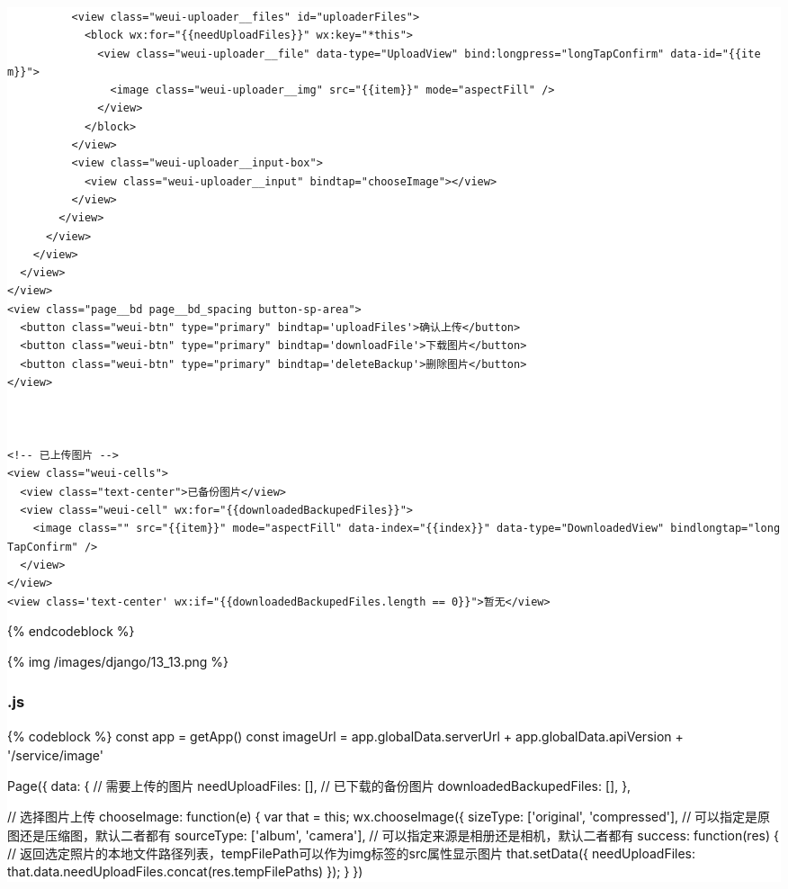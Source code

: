               <view class="weui-uploader__files" id="uploaderFiles">
                <block wx:for="{{needUploadFiles}}" wx:key="*this">
                  <view class="weui-uploader__file" data-type="UploadView" bind:longpress="longTapConfirm" data-id="{{item}}">
                    <image class="weui-uploader__img" src="{{item}}" mode="aspectFill" />
                  </view>
                </block>
              </view>
              <view class="weui-uploader__input-box">
                <view class="weui-uploader__input" bindtap="chooseImage"></view>
              </view>
            </view>
          </view>
        </view>
      </view>
    </view>
    <view class="page__bd page__bd_spacing button-sp-area">
      <button class="weui-btn" type="primary" bindtap='uploadFiles'>确认上传</button>
      <button class="weui-btn" type="primary" bindtap='downloadFile'>下载图片</button>
      <button class="weui-btn" type="primary" bindtap='deleteBackup'>删除图片</button>
    </view>



    <!-- 已上传图片 -->
    <view class="weui-cells">
      <view class="text-center">已备份图片</view>
      <view class="weui-cell" wx:for="{{downloadedBackupedFiles}}">
        <image class="" src="{{item}}" mode="aspectFill" data-index="{{index}}" data-type="DownloadedView" bindlongtap="longTapConfirm" />
      </view>
    </view>
    <view class='text-center' wx:if="{{downloadedBackupedFiles.length == 0}}">暂无</view>
  </view>
</view>
{% endcodeblock %}

{% img /images/django/13_13.png %}

### .js

{% codeblock %}
const app = getApp()
const imageUrl = app.globalData.serverUrl + app.globalData.apiVersion + '/service/image'

Page({
  data: {
    // 需要上传的图片
    needUploadFiles: [],
    // 已下载的备份图片
    downloadedBackupedFiles: [],
  },

  // 选择图片上传
  chooseImage: function(e) {
    var that = this;
    wx.chooseImage({
      sizeType: ['original', 'compressed'], // 可以指定是原图还是压缩图，默认二者都有
      sourceType: ['album', 'camera'], // 可以指定来源是相册还是相机，默认二者都有
      success: function(res) {
        // 返回选定照片的本地文件路径列表，tempFilePath可以作为img标签的src属性显示图片
        that.setData({
          needUploadFiles: that.data.needUploadFiles.concat(res.tempFilePaths)
        });
      }
    })